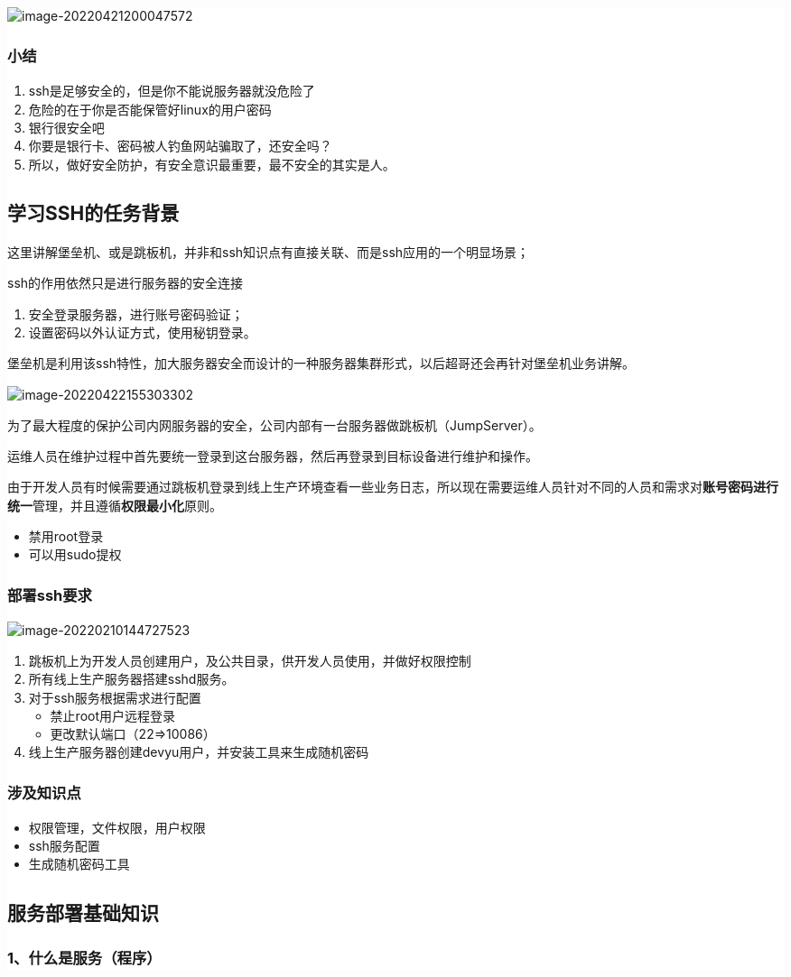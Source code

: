 ![image-20220421200047572](http://book.bikongge.com/zixue/linux/2024-linux/image-20220421200047572.png)

### 小结

1. ssh是足够安全的，但是你不能说服务器就没危险了
2. 危险的在于你是否能保管好linux的用户密码
3. 银行很安全吧
4. 你要是银行卡、密码被人钓鱼网站骗取了，还安全吗？
5. 所以，做好安全防护，有安全意识最重要，最不安全的其实是人。

## 学习SSH的任务背景


这里讲解堡垒机、或是跳板机，并非和ssh知识点有直接关联、而是ssh应用的一个明显场景；

ssh的作用依然只是进行服务器的安全连接

1. 安全登录服务器，进行账号密码验证；
2. 设置密码以外认证方式，使用秘钥登录。

堡垒机是利用该ssh特性，加大服务器安全而设计的一种服务器集群形式，以后超哥还会再针对堡垒机业务讲解。

![image-20220422155303302](image-20220422155303302.png)

为了最大程度的保护公司内网服务器的安全，公司内部有一台服务器做跳板机（JumpServer）。

运维人员在维护过程中首先要统一登录到这台服务器，然后再登录到目标设备进行维护和操作。

由于开发人员有时候需要通过跳板机登录到线上生产环境查看一些业务日志，所以现在需要运维人员针对不同的人员和需求对**账号密码进行统一**管理，并且遵循**权限最小化**原则。

* 禁用root登录
* 可以用sudo提权


### 部署ssh要求

![image-20220210144727523](image-20220210144727523.png)

1. 跳板机上为开发人员创建用户，及公共目录，供开发人员使用，并做好权限控制
2. 所有线上生产服务器搭建sshd服务。
3. 对于ssh服务根据需求进行配置
   - 禁止root用户远程登录
   - 更改默认端口（22=>10086）
4. 线上生产服务器创建devyu用户，并安装工具来生成随机密码

### 涉及知识点

- 权限管理，文件权限，用户权限
- ssh服务配置
- 生成随机密码工具

## 服务部署基础知识

### 1、什么是服务（程序）
